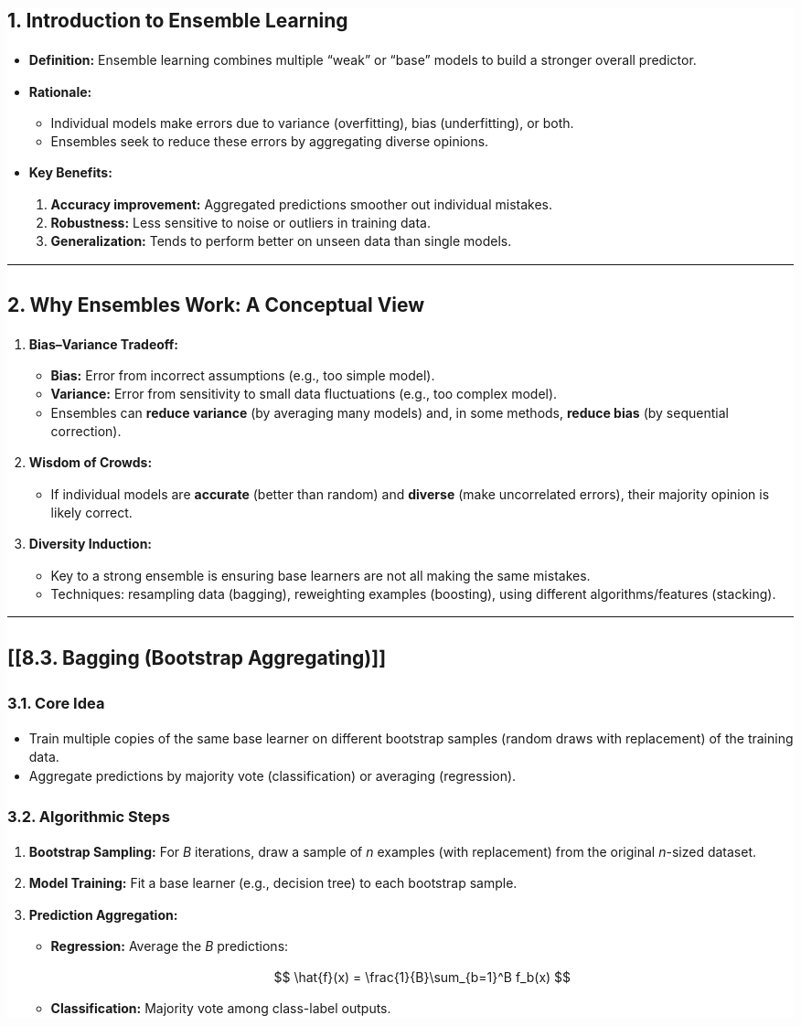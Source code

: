 ## 1. Introduction to Ensemble Learning

* **Definition:** Ensemble learning combines multiple “weak” or “base” models to build a stronger overall predictor.
* **Rationale:**

  * Individual models make errors due to variance (overfitting), bias (underfitting), or both.
  * Ensembles seek to reduce these errors by aggregating diverse opinions.
* **Key Benefits:**

  1. **Accuracy improvement:** Aggregated predictions smoother out individual mistakes.
  2. **Robustness:** Less sensitive to noise or outliers in training data.
  3. **Generalization:** Tends to perform better on unseen data than single models.

---

## 2. Why Ensembles Work: A Conceptual View

1. **Bias–Variance Tradeoff:**

   * **Bias:** Error from incorrect assumptions (e.g., too simple model).
   * **Variance:** Error from sensitivity to small data fluctuations (e.g., too complex model).
   * Ensembles can **reduce variance** (by averaging many models) and, in some methods, **reduce bias** (by sequential correction).
2. **Wisdom of Crowds:**

   * If individual models are **accurate** (better than random) and **diverse** (make uncorrelated errors), their majority opinion is likely correct.
3. **Diversity Induction:**

   * Key to a strong ensemble is ensuring base learners are not all making the same mistakes.
   * Techniques: resampling data (bagging), reweighting examples (boosting), using different algorithms/features (stacking).

---

## [[8.3. Bagging (Bootstrap Aggregating)]]

### 3.1. Core Idea

* Train multiple copies of the same base learner on different bootstrap samples (random draws with replacement) of the training data.
* Aggregate predictions by majority vote (classification) or averaging (regression).

### 3.2. Algorithmic Steps

1. **Bootstrap Sampling:** For *B* iterations, draw a sample of *n* examples (with replacement) from the original *n*-sized dataset.
2. **Model Training:** Fit a base learner (e.g., decision tree) to each bootstrap sample.
3. **Prediction Aggregation:**

   * **Regression:** Average the *B* predictions:

     $$
       \hat{f}(x) = \frac{1}{B}\sum_{b=1}^B f_b(x)
     $$
   * **Classification:** Majority vote among class-label outputs.
